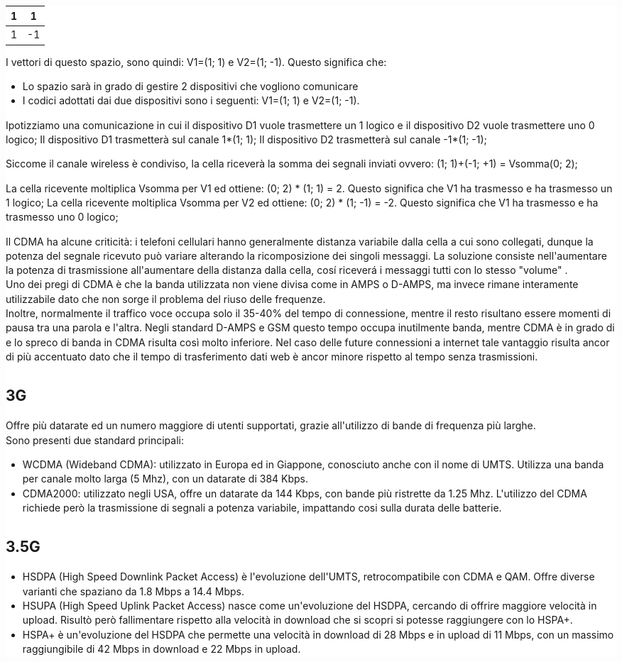 | 1 | 1 |
| - | - |
| 1 | -1 |

I vettori di questo spazio, sono quindi: V1=(1; 1) e V2=(1; -1). 
Questo significa che: 
- Lo spazio sarà in grado di gestire 2 dispositivi che vogliono comunicare
- I codici adottati dai due dispositivi sono i seguenti: V1=(1; 1) e V2=(1; -1).

Ipotizziamo una comunicazione in cui il dispositivo D1 vuole trasmettere un 1 logico e il dispositivo D2 vuole trasmettere uno 0 logico;
Il dispositivo D1 trasmetterà sul canale 1*(1; 1);
Il dispositivo D2 trasmetterà sul canale -1*(1; -1);

Siccome il canale wireless è condiviso, la cella riceverà la somma dei segnali inviati ovvero:
(1; 1)+(-1; +1) = Vsomma(0; 2);

La cella ricevente moltiplica Vsomma per V1 ed ottiene:
(0; 2) * (1; 1) = 2. 
Questo significa che V1 ha trasmesso e ha trasmesso un 1 logico;
La cella ricevente moltiplica Vsomma per V2 ed ottiene:
(0; 2) * (1; -1) = -2. 
Questo significa che V1 ha trasmesso e ha trasmesso uno 0 logico;


Il CDMA ha alcune criticità:
i telefoni cellulari hanno generalmente distanza variabile dalla cella a cui sono collegati, dunque la potenza del segnale ricevuto può variare alterando la ricomposizione dei singoli messaggi. La soluzione consiste nell'aumentare la potenza di trasmissione all'aumentare della distanza dalla cella, cosí riceverá i messaggi tutti con lo stesso "volume" .<br>
Uno dei pregi di CDMA è che la banda utilizzata non viene divisa come in AMPS o D-AMPS, ma invece rimane interamente utilizzabile dato che non sorge il problema del riuso delle frequenze.<br>
Inoltre, normalmente il traffico voce occupa solo il 35-40% del tempo di connessione, mentre il resto risultano essere momenti di pausa tra una parola e l'altra. Negli standard D-AMPS e GSM questo tempo occupa inutilmente banda, mentre CDMA è in grado di e lo spreco di banda in CDMA risulta così molto inferiore. Nel caso delle future connessioni a internet tale vantaggio risulta ancor di più accentuato dato che il tempo di trasferimento dati web è ancor minore rispetto al tempo senza trasmissioni.

## 3G
Offre più datarate ed un numero maggiore di utenti supportati, grazie all'utilizzo di bande di frequenza più larghe.<br>
Sono presenti due standard principali: <br>
- WCDMA (Wideband CDMA): utilizzato in Europa ed in Giappone, conosciuto anche con il nome di UMTS.
Utilizza una banda per canale molto larga (5 Mhz), con un datarate di 384 Kbps.
- CDMA2000: utilizzato negli USA, offre un datarate da 144 Kbps, con bande più ristrette da 1.25 Mhz.
L'utilizzo del CDMA richiede però la trasmissione di segnali a potenza variabile, impattando cosi sulla durata delle batterie.

## 3.5G
- HSDPA (High Speed Downlink Packet Access) è l'evoluzione dell'UMTS, retrocompatibile con CDMA e QAM.
Offre diverse varianti che spaziano da 1.8 Mbps a 14.4 Mbps.
- HSUPA (High Speed Uplink Packet Access) nasce come un'evoluzione del HSDPA, cercando di offrire maggiore velocità in upload.
Risultò però fallimentare rispetto alla velocità in download che si scopri si potesse raggiungere con lo HSPA+.
- HSPA+ è un'evoluzione del HSDPA che permette una velocità in download di 28 Mbps e in upload di 11 Mbps, con un massimo
raggiungibile di 42 Mbps in download e 22 Mbps in upload.
